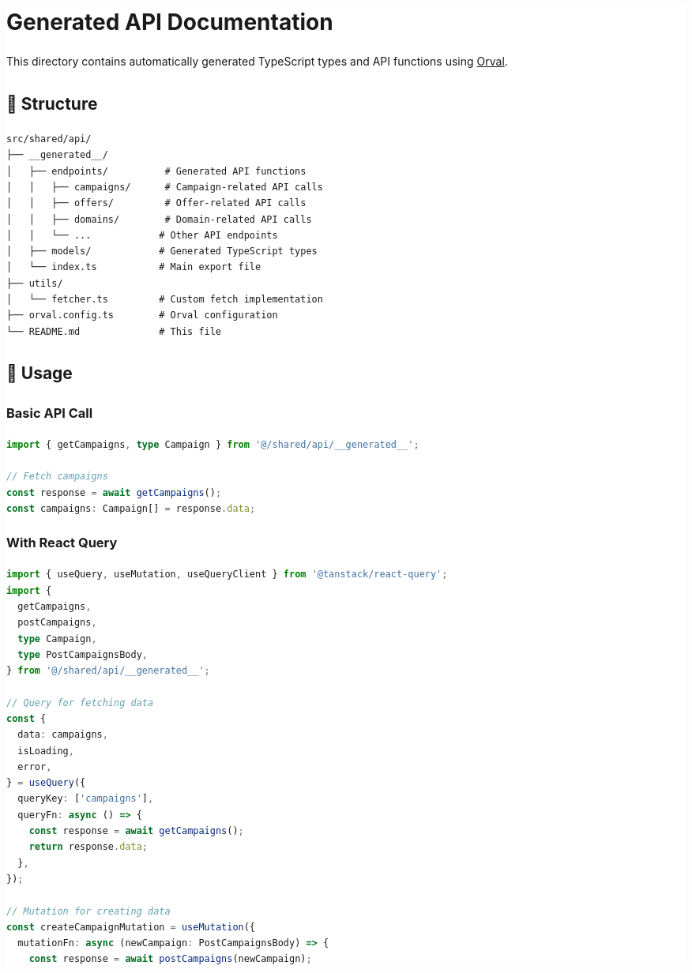 # Generated API Documentation

This directory contains automatically generated TypeScript types and API functions using [Orval](https://orval.dev/).

## 📁 Structure

```
src/shared/api/
├── __generated__/
│   ├── endpoints/          # Generated API functions
│   │   ├── campaigns/      # Campaign-related API calls
│   │   ├── offers/         # Offer-related API calls
│   │   ├── domains/        # Domain-related API calls
│   │   └── ...            # Other API endpoints
│   ├── models/            # Generated TypeScript types
│   └── index.ts           # Main export file
├── utils/
│   └── fetcher.ts         # Custom fetch implementation
├── orval.config.ts        # Orval configuration
└── README.md              # This file
```

## 🚀 Usage

### Basic API Call

```typescript
import { getCampaigns, type Campaign } from '@/shared/api/__generated__';

// Fetch campaigns
const response = await getCampaigns();
const campaigns: Campaign[] = response.data;
```

### With React Query

```typescript
import { useQuery, useMutation, useQueryClient } from '@tanstack/react-query';
import {
  getCampaigns,
  postCampaigns,
  type Campaign,
  type PostCampaignsBody,
} from '@/shared/api/__generated__';

// Query for fetching data
const {
  data: campaigns,
  isLoading,
  error,
} = useQuery({
  queryKey: ['campaigns'],
  queryFn: async () => {
    const response = await getCampaigns();
    return response.data;
  },
});

// Mutation for creating data
const createCampaignMutation = useMutation({
  mutationFn: async (newCampaign: PostCampaignsBody) => {
    const response = await postCampaigns(newCampaign);
```